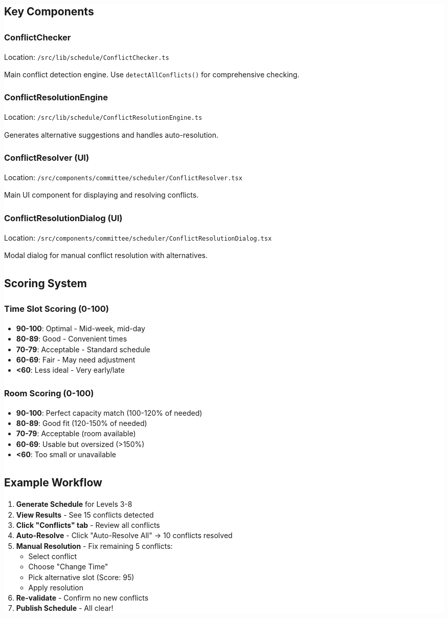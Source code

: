 ## Key Components

### ConflictChecker
Location: `/src/lib/schedule/ConflictChecker.ts`

Main conflict detection engine. Use `detectAllConflicts()` for comprehensive checking.

### ConflictResolutionEngine
Location: `/src/lib/schedule/ConflictResolutionEngine.ts`

Generates alternative suggestions and handles auto-resolution.

### ConflictResolver (UI)
Location: `/src/components/committee/scheduler/ConflictResolver.tsx`

Main UI component for displaying and resolving conflicts.

### ConflictResolutionDialog (UI)
Location: `/src/components/committee/scheduler/ConflictResolutionDialog.tsx`

Modal dialog for manual conflict resolution with alternatives.

## Scoring System

### Time Slot Scoring (0-100)
- **90-100**: Optimal - Mid-week, mid-day
- **80-89**: Good - Convenient times
- **70-79**: Acceptable - Standard schedule
- **60-69**: Fair - May need adjustment
- **<60**: Less ideal - Very early/late

### Room Scoring (0-100)
- **90-100**: Perfect capacity match (100-120% of needed)
- **80-89**: Good fit (120-150% of needed)
- **70-79**: Acceptable (room available)
- **60-69**: Usable but oversized (>150%)
- **<60**: Too small or unavailable

## Example Workflow

1. **Generate Schedule** for Levels 3-8
2. **View Results** - See 15 conflicts detected
3. **Click "Conflicts" tab** - Review all conflicts
4. **Auto-Resolve** - Click "Auto-Resolve All" → 10 conflicts resolved
5. **Manual Resolution** - Fix remaining 5 conflicts:
   - Select conflict
   - Choose "Change Time"
   - Pick alternative slot (Score: 95)
   - Apply resolution
6. **Re-validate** - Confirm no new conflicts
7. **Publish Schedule** - All clear!
